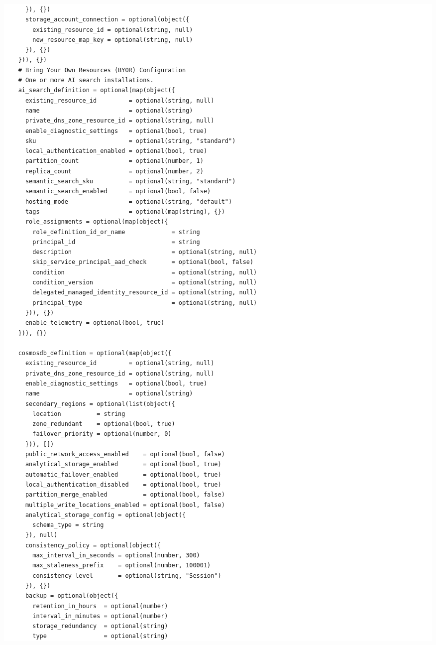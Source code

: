 ```hcl
      }), {})
      storage_account_connection = optional(object({
        existing_resource_id = optional(string, null)
        new_resource_map_key = optional(string, null)
      }), {})
    })), {})
    # Bring Your Own Resources (BYOR) Configuration
    # One or more AI search installations.
    ai_search_definition = optional(map(object({
      existing_resource_id         = optional(string, null)
      name                         = optional(string)
      private_dns_zone_resource_id = optional(string, null)
      enable_diagnostic_settings   = optional(bool, true)
      sku                          = optional(string, "standard")
      local_authentication_enabled = optional(bool, true)
      partition_count              = optional(number, 1)
      replica_count                = optional(number, 2)
      semantic_search_sku          = optional(string, "standard")
      semantic_search_enabled      = optional(bool, false)
      hosting_mode                 = optional(string, "default")
      tags                         = optional(map(string), {})
      role_assignments = optional(map(object({
        role_definition_id_or_name             = string
        principal_id                           = string
        description                            = optional(string, null)
        skip_service_principal_aad_check       = optional(bool, false)
        condition                              = optional(string, null)
        condition_version                      = optional(string, null)
        delegated_managed_identity_resource_id = optional(string, null)
        principal_type                         = optional(string, null)
      })), {})
      enable_telemetry = optional(bool, true)
    })), {})

    cosmosdb_definition = optional(map(object({
      existing_resource_id         = optional(string, null)
      private_dns_zone_resource_id = optional(string, null)
      enable_diagnostic_settings   = optional(bool, true)
      name                         = optional(string)
      secondary_regions = optional(list(object({
        location          = string
        zone_redundant    = optional(bool, true)
        failover_priority = optional(number, 0)
      })), [])
      public_network_access_enabled    = optional(bool, false)
      analytical_storage_enabled       = optional(bool, true)
      automatic_failover_enabled       = optional(bool, true)
      local_authentication_disabled    = optional(bool, true)
      partition_merge_enabled          = optional(bool, false)
      multiple_write_locations_enabled = optional(bool, false)
      analytical_storage_config = optional(object({
        schema_type = string
      }), null)
      consistency_policy = optional(object({
        max_interval_in_seconds = optional(number, 300)
        max_staleness_prefix    = optional(number, 100001)
        consistency_level       = optional(string, "Session")
      }), {})
      backup = optional(object({
        retention_in_hours  = optional(number)
        interval_in_minutes = optional(number)
        storage_redundancy  = optional(string)
        type                = optional(string)
```